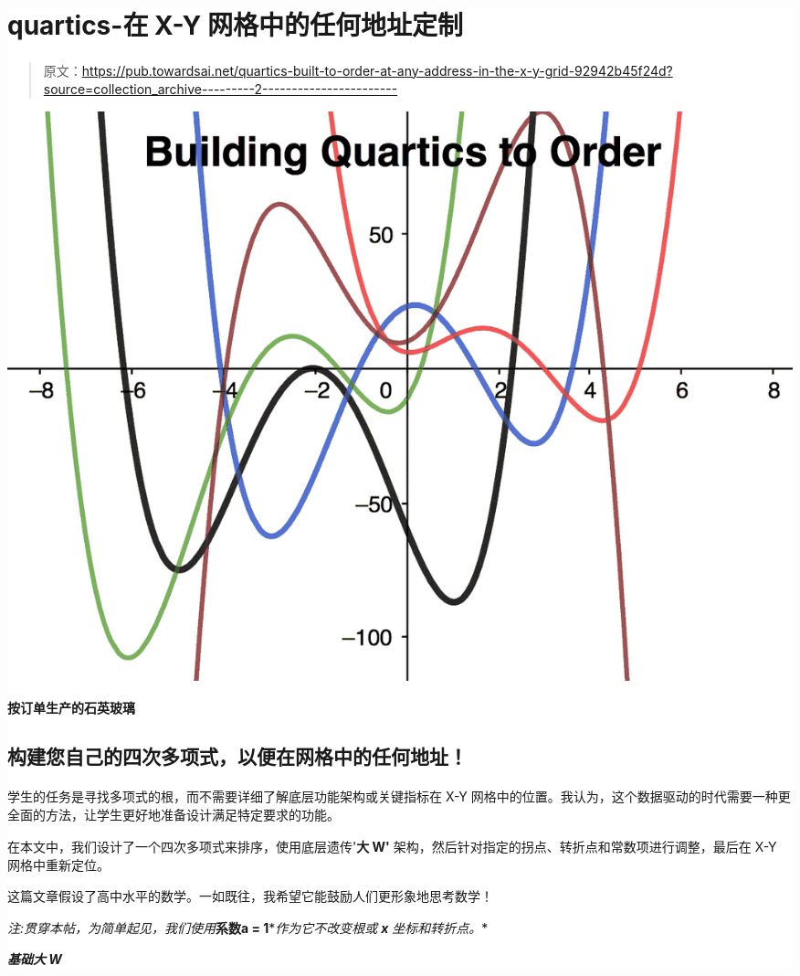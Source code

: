 # quartics-在 X-Y 网格中的任何地址定制

> 原文：<https://pub.towardsai.net/quartics-built-to-order-at-any-address-in-the-x-y-grid-92942b45f24d?source=collection_archive---------2----------------------->

![](img/9117d38fc9b6c2fa4ccce033591b92f1.png)

**按订单生产的石英玻璃**

## 构建您自己的四次多项式，以便在网格中的任何地址！

学生的任务是寻找多项式的根，而不需要详细了解底层功能架构或关键指标在 X-Y 网格中的位置。我认为，这个数据驱动的时代需要一种更全面的方法，让学生更好地准备设计满足特定要求的功能。

在本文中，我们设计了一个四次多项式来排序，使用底层遗传'**大 W'** 架构，然后针对指定的拐点、转折点和常数项进行调整，最后在 X-Y 网格中重新定位。

这篇文章假设了高中水平的数学。一如既往，我希望它能鼓励人们更形象地思考数学！

*注:贯穿本帖，为简单起见，我们使用***系数****a = 1****作为它不改变根或* ***x*** *坐标和转折点。**

***基础大 W***
